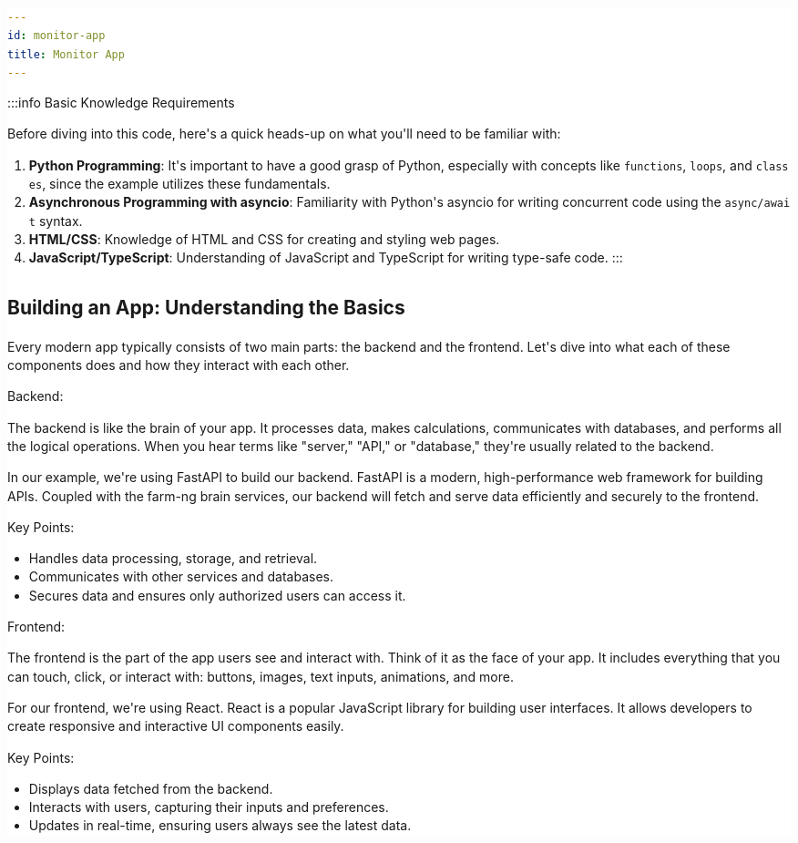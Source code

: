 ```yaml
---
id: monitor-app
title: Monitor App
---
```


:::info Basic Knowledge Requirements

Before diving into this code, here's a quick heads-up on what you'll need to be familiar with:

1. **Python Programming**: It's important to have a good grasp of Python, especially with concepts
like `functions`, `loops`, and `classes`, since the example utilizes these fundamentals.
2. **Asynchronous Programming with asyncio**: Familiarity with Python's asyncio for writing concurrent
code using the `async/await` syntax.
3. **HTML/CSS**: Knowledge of HTML and CSS for creating and styling web pages.
4. **JavaScript/TypeScript**: Understanding of JavaScript and TypeScript for writing type-safe code.
:::

## Building an App: Understanding the Basics

Every modern app typically consists of two main parts: the backend and the frontend.
Let's dive into what each of these components does and how they interact with each other.

Backend:

The backend is like the brain of your app. It processes data, makes calculations,
 communicates with databases, and performs all the logical operations.
  When you hear terms like "server," "API," or "database," they're usually related to the backend.

In our example, we're using FastAPI to build our backend. FastAPI is a modern, high-performance
web framework for building APIs. Coupled with the farm-ng brain services, our backend will
fetch and serve data efficiently and securely to the frontend.

Key Points:

- Handles data processing, storage, and retrieval.
- Communicates with other services and databases.
- Secures data and ensures only authorized users can access it.

Frontend:

The frontend is the part of the app users see and interact with. Think of it as the face of your app.
 It includes everything that you can touch, click, or interact with:
  buttons, images, text inputs, animations, and more.

For our frontend, we're using React. React is a popular JavaScript library for building
 user interfaces. It allows developers to create responsive and interactive UI components easily.

Key Points:

- Displays data fetched from the backend.
- Interacts with users, capturing their inputs and preferences.
- Updates in real-time, ensuring users always see the latest data.
